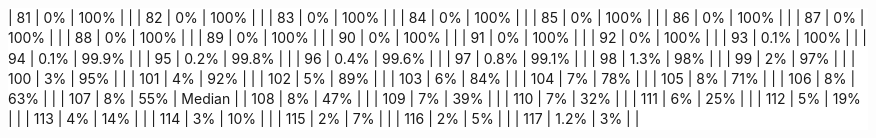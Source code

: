 | 81 | 0% | 100% |  |
| 82 | 0% | 100% |  |
| 83 | 0% | 100% |  |
| 84 | 0% | 100% |  |
| 85 | 0% | 100% |  |
| 86 | 0% | 100% |  |
| 87 | 0% | 100% |  |
| 88 | 0% | 100% |  |
| 89 | 0% | 100% |  |
| 90 | 0% | 100% |  |
| 91 | 0% | 100% |  |
| 92 | 0% | 100% |  |
| 93 | 0.1% | 100% |  |
| 94 | 0.1% | 99.9% |  |
| 95 | 0.2% | 99.8% |  |
| 96 | 0.4% | 99.6% |  |
| 97 | 0.8% | 99.1% |  |
| 98 | 1.3% | 98% |  |
| 99 | 2% | 97% |  |
| 100 | 3% | 95% |  |
| 101 | 4% | 92% |  |
| 102 | 5% | 89% |  |
| 103 | 6% | 84% |  |
| 104 | 7% | 78% |  |
| 105 | 8% | 71% |  |
| 106 | 8% | 63% |  |
| 107 | 8% | 55% | Median |
| 108 | 8% | 47% |  |
| 109 | 7% | 39% |  |
| 110 | 7% | 32% |  |
| 111 | 6% | 25% |  |
| 112 | 5% | 19% |  |
| 113 | 4% | 14% |  |
| 114 | 3% | 10% |  |
| 115 | 2% | 7% |  |
| 116 | 2% | 5% |  |
| 117 | 1.2% | 3% |  |